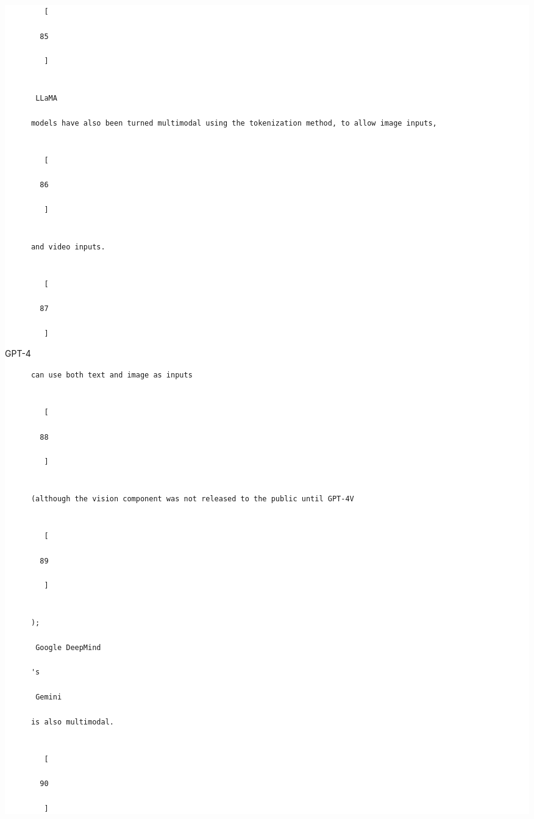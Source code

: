 
             [
            
            85
            
             ]
            

           LLaMA
          
          models have also been turned multimodal using the tokenization method, to allow image inputs,
          

             [
            
            86
            
             ]
            

          and video inputs.
          

             [
            
            87
            
             ]

GPT-4
          
          can use both text and image as inputs
          

             [
            
            88
            
             ]
            

          (although the vision component was not released to the public until GPT-4V
          

             [
            
            89
            
             ]
            

          );
          
           Google DeepMind
          
          's
          
           Gemini
          
          is also multimodal.
          

             [
            
            90
            
             ]
            
